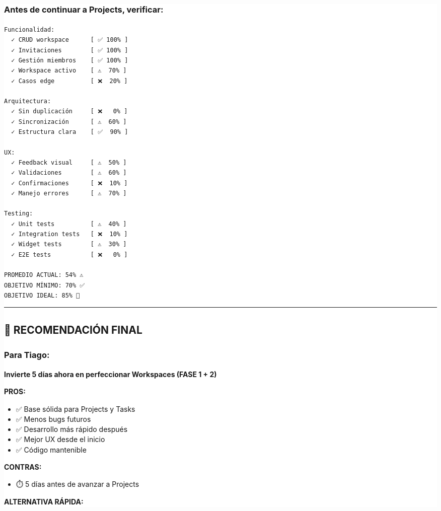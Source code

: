 ### Antes de continuar a Projects, verificar:

```
Funcionalidad:
  ✓ CRUD workspace      [ ✅ 100% ]
  ✓ Invitaciones        [ ✅ 100% ]
  ✓ Gestión miembros    [ ✅ 100% ]
  ✓ Workspace activo    [ ⚠️  70% ]
  ✓ Casos edge          [ ❌  20% ]

Arquitectura:
  ✓ Sin duplicación     [ ❌   0% ]
  ✓ Sincronización      [ ⚠️  60% ]
  ✓ Estructura clara    [ ✅  90% ]

UX:
  ✓ Feedback visual     [ ⚠️  50% ]
  ✓ Validaciones        [ ⚠️  60% ]
  ✓ Confirmaciones      [ ❌  10% ]
  ✓ Manejo errores      [ ⚠️  70% ]

Testing:
  ✓ Unit tests          [ ⚠️  40% ]
  ✓ Integration tests   [ ❌  10% ]
  ✓ Widget tests        [ ⚠️  30% ]
  ✓ E2E tests           [ ❌   0% ]

PROMEDIO ACTUAL: 54% ⚠️
OBJETIVO MÍNIMO: 70% ✅
OBJETIVO IDEAL: 85% 🌟
```

---

## 🎯 RECOMENDACIÓN FINAL

### Para Tiago:

**Invierte 5 días ahora en perfeccionar Workspaces (FASE 1 + 2)**

**PROS:**

- ✅ Base sólida para Projects y Tasks
- ✅ Menos bugs futuros
- ✅ Desarrollo más rápido después
- ✅ Mejor UX desde el inicio
- ✅ Código mantenible

**CONTRAS:**

- ⏱️ 5 días antes de avanzar a Projects

**ALTERNATIVA RÁPIDA:**
